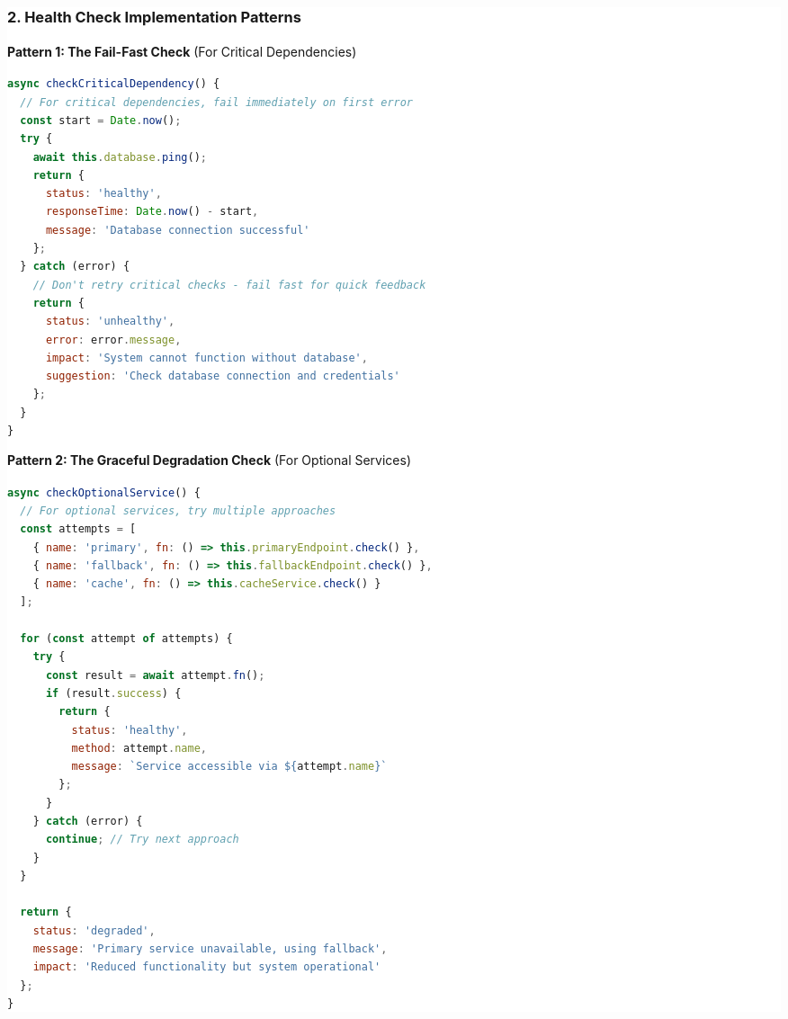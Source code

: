 ### 2. Health Check Implementation Patterns

**Pattern 1: The Fail-Fast Check** (For Critical Dependencies)
```javascript
async checkCriticalDependency() {
  // For critical dependencies, fail immediately on first error
  const start = Date.now();
  try {
    await this.database.ping();
    return {
      status: 'healthy',
      responseTime: Date.now() - start,
      message: 'Database connection successful'
    };
  } catch (error) {
    // Don't retry critical checks - fail fast for quick feedback
    return {
      status: 'unhealthy',
      error: error.message,
      impact: 'System cannot function without database',
      suggestion: 'Check database connection and credentials'
    };
  }
}
```

**Pattern 2: The Graceful Degradation Check** (For Optional Services)
```javascript
async checkOptionalService() {
  // For optional services, try multiple approaches
  const attempts = [
    { name: 'primary', fn: () => this.primaryEndpoint.check() },
    { name: 'fallback', fn: () => this.fallbackEndpoint.check() },
    { name: 'cache', fn: () => this.cacheService.check() }
  ];

  for (const attempt of attempts) {
    try {
      const result = await attempt.fn();
      if (result.success) {
        return {
          status: 'healthy',
          method: attempt.name,
          message: `Service accessible via ${attempt.name}`
        };
      }
    } catch (error) {
      continue; // Try next approach
    }
  }

  return {
    status: 'degraded',
    message: 'Primary service unavailable, using fallback',
    impact: 'Reduced functionality but system operational'
  };
}
```
